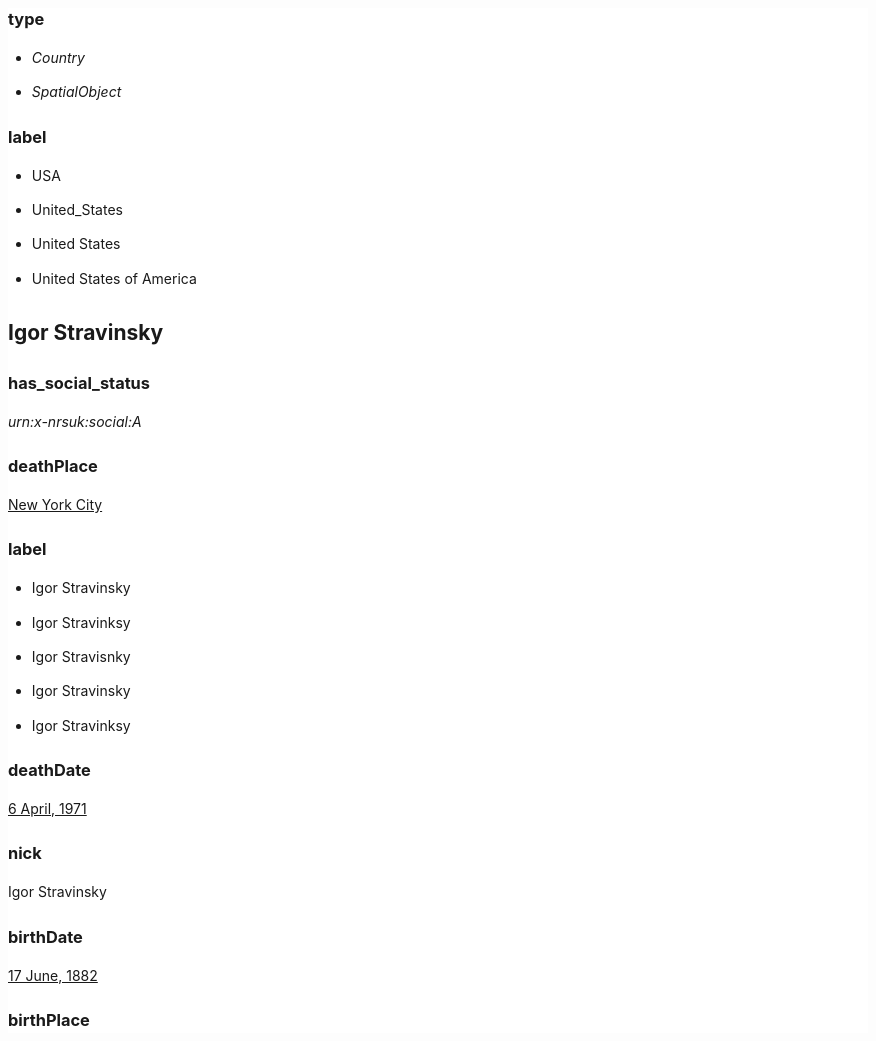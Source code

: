 ### type

 - *Country*

 - *SpatialObject*

### label

 - USA

 - United_States

 - United States

 - United States of America

## Igor Stravinsky

### has_social_status


*urn:x-nrsuk:social:A*

### deathPlace


[New York City](#New-York-City)

### label

 - Igor Stravinsky

 - Igor Stravinksy

 - Igor Stravisnky

 - Igor Stravinsky

 - Igor Stravinksy

### deathDate


[6 April, 1971](#6-April-1971)

### nick


Igor Stravinsky

### birthDate


[17 June, 1882](#17-June-1882)

### birthPlace

